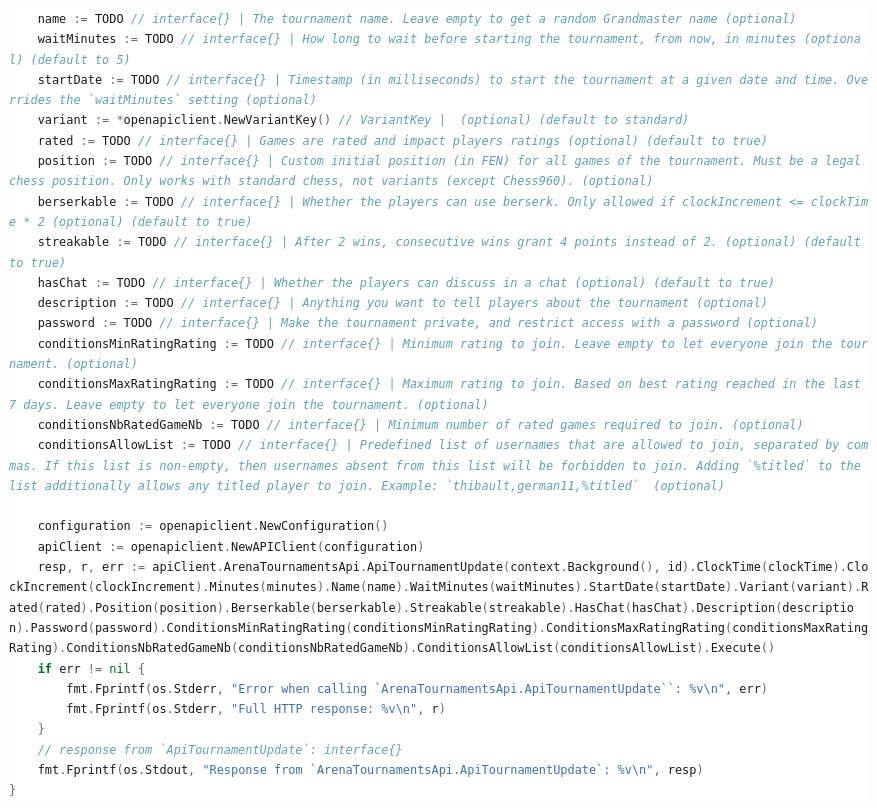 ```go
    name := TODO // interface{} | The tournament name. Leave empty to get a random Grandmaster name (optional)
    waitMinutes := TODO // interface{} | How long to wait before starting the tournament, from now, in minutes (optional) (default to 5)
    startDate := TODO // interface{} | Timestamp (in milliseconds) to start the tournament at a given date and time. Overrides the `waitMinutes` setting (optional)
    variant := *openapiclient.NewVariantKey() // VariantKey |  (optional) (default to standard)
    rated := TODO // interface{} | Games are rated and impact players ratings (optional) (default to true)
    position := TODO // interface{} | Custom initial position (in FEN) for all games of the tournament. Must be a legal chess position. Only works with standard chess, not variants (except Chess960). (optional)
    berserkable := TODO // interface{} | Whether the players can use berserk. Only allowed if clockIncrement <= clockTime * 2 (optional) (default to true)
    streakable := TODO // interface{} | After 2 wins, consecutive wins grant 4 points instead of 2. (optional) (default to true)
    hasChat := TODO // interface{} | Whether the players can discuss in a chat (optional) (default to true)
    description := TODO // interface{} | Anything you want to tell players about the tournament (optional)
    password := TODO // interface{} | Make the tournament private, and restrict access with a password (optional)
    conditionsMinRatingRating := TODO // interface{} | Minimum rating to join. Leave empty to let everyone join the tournament. (optional)
    conditionsMaxRatingRating := TODO // interface{} | Maximum rating to join. Based on best rating reached in the last 7 days. Leave empty to let everyone join the tournament. (optional)
    conditionsNbRatedGameNb := TODO // interface{} | Minimum number of rated games required to join. (optional)
    conditionsAllowList := TODO // interface{} | Predefined list of usernames that are allowed to join, separated by commas. If this list is non-empty, then usernames absent from this list will be forbidden to join. Adding `%titled` to the list additionally allows any titled player to join. Example: `thibault,german11,%titled`  (optional)

    configuration := openapiclient.NewConfiguration()
    apiClient := openapiclient.NewAPIClient(configuration)
    resp, r, err := apiClient.ArenaTournamentsApi.ApiTournamentUpdate(context.Background(), id).ClockTime(clockTime).ClockIncrement(clockIncrement).Minutes(minutes).Name(name).WaitMinutes(waitMinutes).StartDate(startDate).Variant(variant).Rated(rated).Position(position).Berserkable(berserkable).Streakable(streakable).HasChat(hasChat).Description(description).Password(password).ConditionsMinRatingRating(conditionsMinRatingRating).ConditionsMaxRatingRating(conditionsMaxRatingRating).ConditionsNbRatedGameNb(conditionsNbRatedGameNb).ConditionsAllowList(conditionsAllowList).Execute()
    if err != nil {
        fmt.Fprintf(os.Stderr, "Error when calling `ArenaTournamentsApi.ApiTournamentUpdate``: %v\n", err)
        fmt.Fprintf(os.Stderr, "Full HTTP response: %v\n", r)
    }
    // response from `ApiTournamentUpdate`: interface{}
    fmt.Fprintf(os.Stdout, "Response from `ArenaTournamentsApi.ApiTournamentUpdate`: %v\n", resp)
}
```
